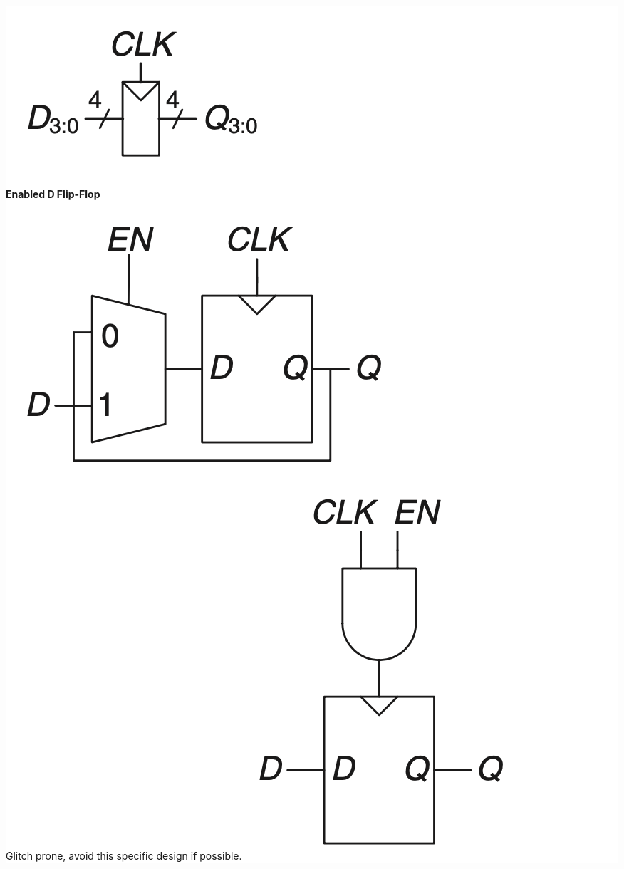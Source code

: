 ![4-bit_regsiter_chip.png](/4-bit_regsiter_chip.png)

#### Enabled D Flip-Flop
![enabled-d-flip-flop_0.png](/enabled-d-flip-flop_0.png)

Glitch prone, avoid this specific design if possible.
![enabled-d-flip-flop_1.png](/enabled-d-flip-flop_1.png)